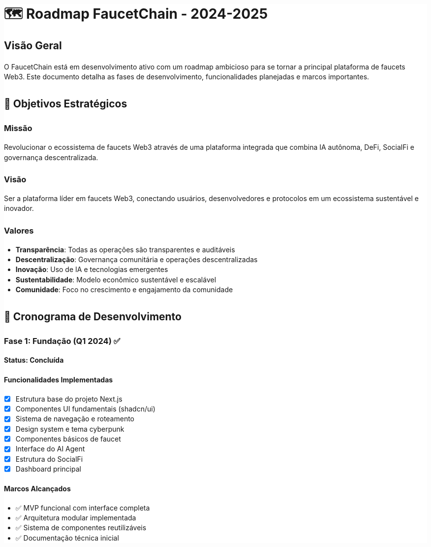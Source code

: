 # 🗺️ Roadmap FaucetChain - 2024-2025

## Visão Geral

O FaucetChain está em desenvolvimento ativo com um roadmap ambicioso para se tornar a principal plataforma de faucets Web3. Este documento detalha as fases de desenvolvimento, funcionalidades planejadas e marcos importantes.

## 🎯 Objetivos Estratégicos

### Missão

Revolucionar o ecossistema de faucets Web3 através de uma plataforma integrada que combina IA autônoma, DeFi, SocialFi e governança descentralizada.

### Visão

Ser a plataforma líder em faucets Web3, conectando usuários, desenvolvedores e protocolos em um ecossistema sustentável e inovador.

### Valores

- **Transparência**: Todas as operações são transparentes e auditáveis
- **Descentralização**: Governança comunitária e operações descentralizadas
- **Inovação**: Uso de IA e tecnologias emergentes
- **Sustentabilidade**: Modelo econômico sustentável e escalável
- **Comunidade**: Foco no crescimento e engajamento da comunidade

## 📅 Cronograma de Desenvolvimento

### Fase 1: Fundação (Q1 2024) ✅

**Status: Concluída**

#### Funcionalidades Implementadas

- [x] Estrutura base do projeto Next.js
- [x] Componentes UI fundamentais (shadcn/ui)
- [x] Sistema de navegação e roteamento
- [x] Design system e tema cyberpunk
- [x] Componentes básicos de faucet
- [x] Interface do AI Agent
- [x] Estrutura do SocialFi
- [x] Dashboard principal

#### Marcos Alcançados

- ✅ MVP funcional com interface completa
- ✅ Arquitetura modular implementada
- ✅ Sistema de componentes reutilizáveis
- ✅ Documentação técnica inicial
